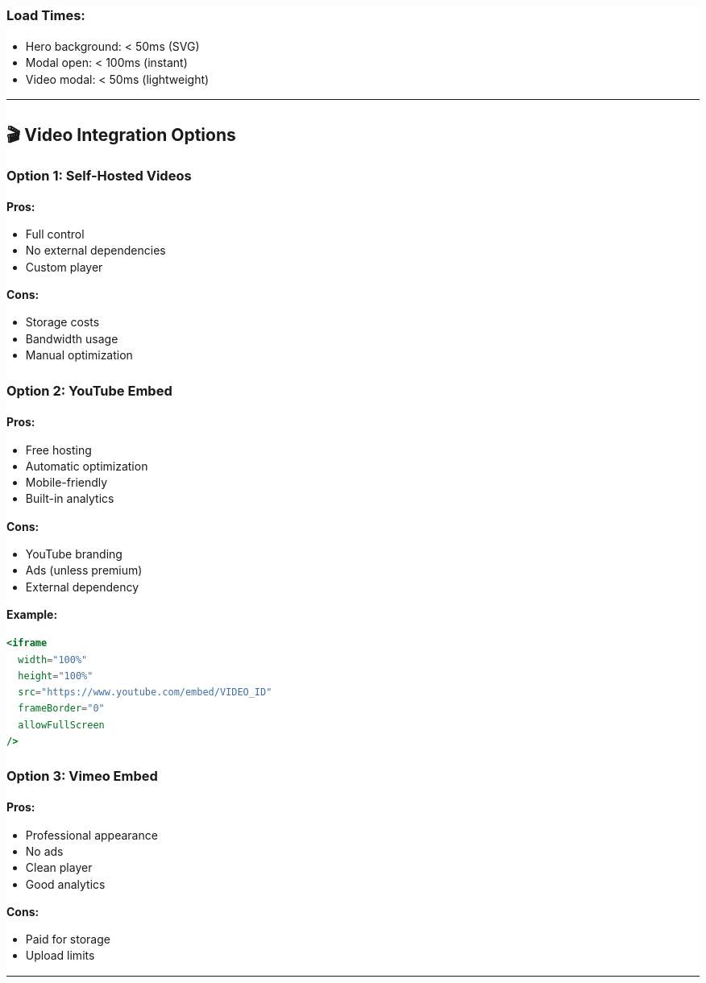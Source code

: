 ### Load Times:
- Hero background: < 50ms (SVG)
- Modal open: < 100ms (instant)
- Video modal: < 50ms (lightweight)

---

## 🎬 Video Integration Options

### Option 1: Self-Hosted Videos
**Pros:**
- Full control
- No external dependencies
- Custom player

**Cons:**
- Storage costs
- Bandwidth usage
- Manual optimization

### Option 2: YouTube Embed
**Pros:**
- Free hosting
- Automatic optimization
- Mobile-friendly
- Built-in analytics

**Cons:**
- YouTube branding
- Ads (unless premium)
- External dependency

**Example:**
```jsx
<iframe
  width="100%"
  height="100%"
  src="https://www.youtube.com/embed/VIDEO_ID"
  frameBorder="0"
  allowFullScreen
/>
```

### Option 3: Vimeo Embed
**Pros:**
- Professional appearance
- No ads
- Clean player
- Good analytics

**Cons:**
- Paid for storage
- Upload limits

---